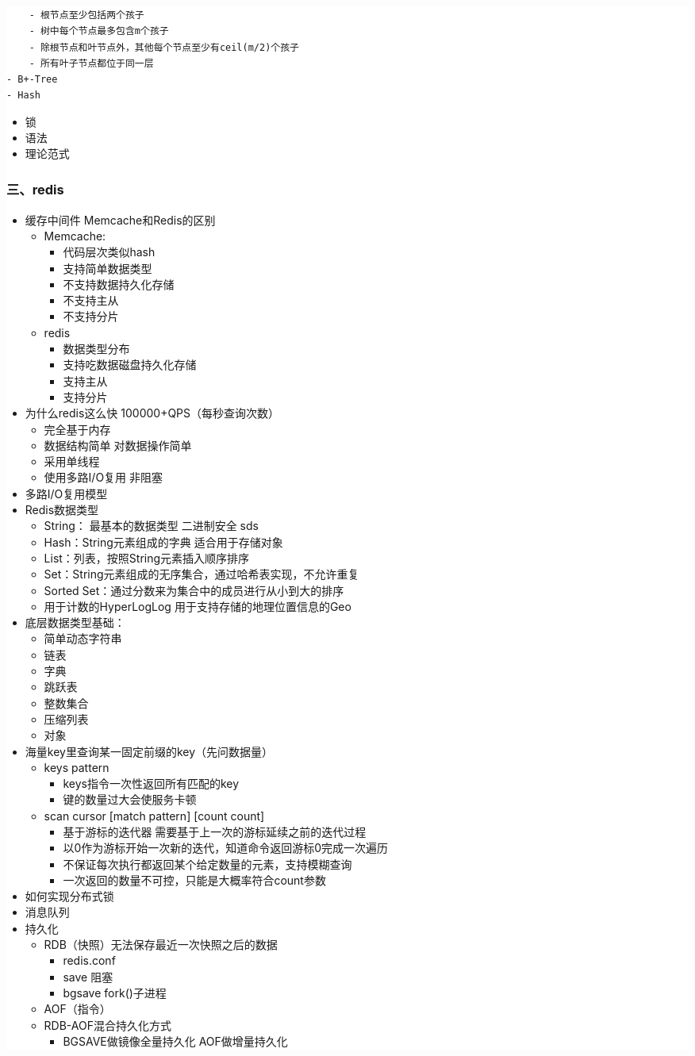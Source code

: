         - 根节点至少包括两个孩子
        - 树中每个节点最多包含m个孩子
        - 除根节点和叶节点外，其他每个节点至少有ceil(m/2)个孩子
        - 所有叶子节点都位于同一层
    - B+-Tree
    - Hash
- 锁
- 语法
- 理论范式

### 三、redis

- 缓存中间件 Memcache和Redis的区别
  - Memcache:
    - 代码层次类似hash
    - 支持简单数据类型
    - 不支持数据持久化存储
    - 不支持主从
    - 不支持分片
  - redis
    - 数据类型分布
    - 支持吃数据磁盘持久化存储
    - 支持主从
    - 支持分片
- 为什么redis这么快  100000+QPS（每秒查询次数）
  - 完全基于内存
  - 数据结构简单 对数据操作简单
  - 采用单线程
  - 使用多路I/O复用 非阻塞
- 多路I/O复用模型
- Redis数据类型
  - String： 最基本的数据类型 二进制安全     sds
  - Hash：String元素组成的字典 适合用于存储对象
  - List：列表，按照String元素插入顺序排序
  - Set：String元素组成的无序集合，通过哈希表实现，不允许重复
  - Sorted Set：通过分数来为集合中的成员进行从小到大的排序
  - 用于计数的HyperLogLog   用于支持存储的地理位置信息的Geo
- 底层数据类型基础：
  - 简单动态字符串
  - 链表
  - 字典
  - 跳跃表
  - 整数集合
  - 压缩列表
  - 对象
- 海量key里查询某一固定前缀的key（先问数据量）
  - keys pattern
    - keys指令一次性返回所有匹配的key
    - 键的数量过大会使服务卡顿
  - scan cursor [match pattern] [count count]
    - 基于游标的迭代器  需要基于上一次的游标延续之前的迭代过程
    - 以0作为游标开始一次新的迭代，知道命令返回游标0完成一次遍历
    - 不保证每次执行都返回某个给定数量的元素，支持模糊查询
    - 一次返回的数量不可控，只能是大概率符合count参数
- 如何实现分布式锁
- 消息队列
- 持久化
  - RDB（快照）无法保存最近一次快照之后的数据
    - redis.conf
    - save    阻塞
    - bgsave     fork()子进程
  - AOF（指令）
  - RDB-AOF混合持久化方式
    - BGSAVE做镜像全量持久化 AOF做增量持久化